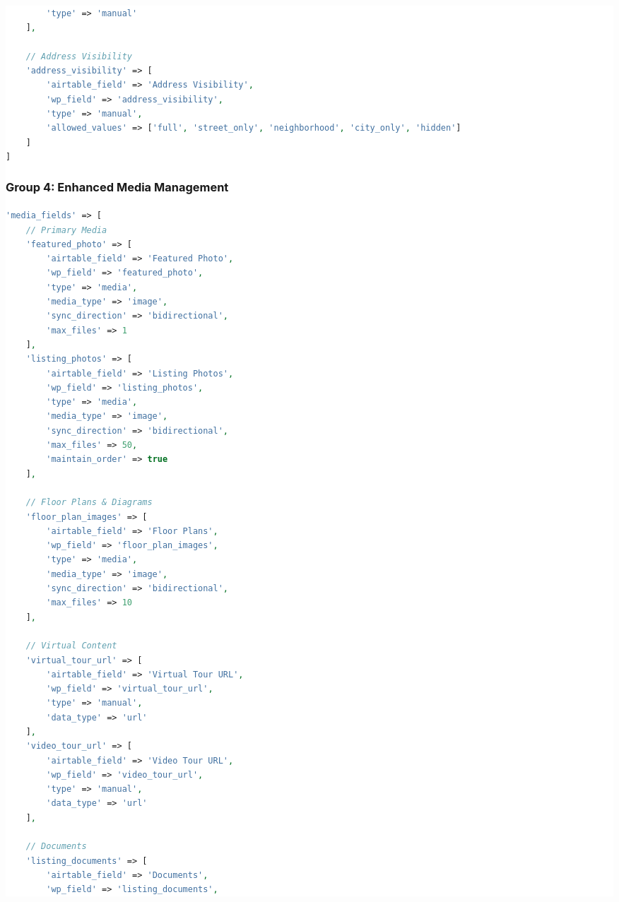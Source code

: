 ```php
        'type' => 'manual'
    ],
    
    // Address Visibility
    'address_visibility' => [
        'airtable_field' => 'Address Visibility',
        'wp_field' => 'address_visibility',
        'type' => 'manual',
        'allowed_values' => ['full', 'street_only', 'neighborhood', 'city_only', 'hidden']
    ]
]
```

### **Group 4: Enhanced Media Management**
```php
'media_fields' => [
    // Primary Media
    'featured_photo' => [
        'airtable_field' => 'Featured Photo',
        'wp_field' => 'featured_photo',
        'type' => 'media',
        'media_type' => 'image',
        'sync_direction' => 'bidirectional',
        'max_files' => 1
    ],
    'listing_photos' => [
        'airtable_field' => 'Listing Photos',
        'wp_field' => 'listing_photos',
        'type' => 'media',
        'media_type' => 'image',
        'sync_direction' => 'bidirectional',
        'max_files' => 50,
        'maintain_order' => true
    ],
    
    // Floor Plans & Diagrams
    'floor_plan_images' => [
        'airtable_field' => 'Floor Plans',
        'wp_field' => 'floor_plan_images',
        'type' => 'media',
        'media_type' => 'image',
        'sync_direction' => 'bidirectional',
        'max_files' => 10
    ],
    
    // Virtual Content
    'virtual_tour_url' => [
        'airtable_field' => 'Virtual Tour URL',
        'wp_field' => 'virtual_tour_url',
        'type' => 'manual',
        'data_type' => 'url'
    ],
    'video_tour_url' => [
        'airtable_field' => 'Video Tour URL', 
        'wp_field' => 'video_tour_url',
        'type' => 'manual',
        'data_type' => 'url'
    ],
    
    // Documents
    'listing_documents' => [
        'airtable_field' => 'Documents',
        'wp_field' => 'listing_documents',
```
